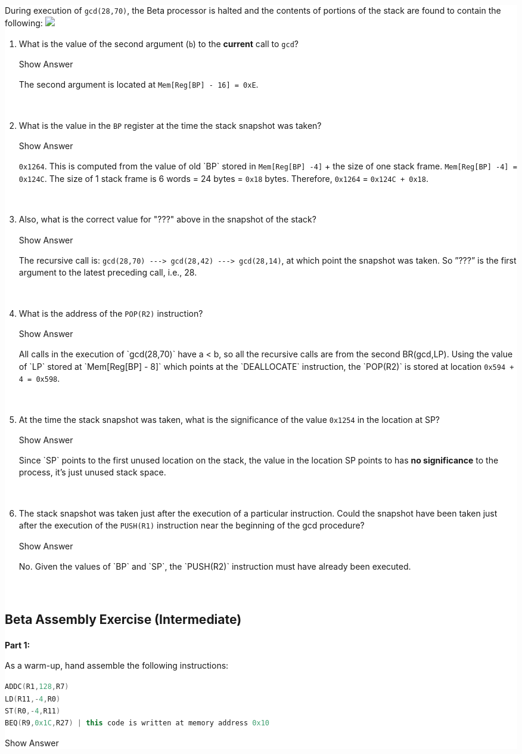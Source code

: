 During execution of `gcd(28,70)`, the Beta processor is halted and the contents of portions of the stack are found to contain the following: 
<img src="https://dropbox.com/s/z954a19n78di4od/1.png?raw=1" class="center_seventy" >




1. What is the value of the second argument (`b`) to the **current** call to `gcd`? 
	<div cursor="pointer" class="collapsible">Show Answer</div><div class="content_answer"><p>
	The second argument is located at <code>Mem[Reg[BP] - 16] = 0xE</code>.
	</p></div><br>

3. What is the value in the `BP` register at the time the stack snapshot was taken?
	<div cursor="pointer" class="collapsible">Show Answer</div><div class="content_answer"><p><code>0x1264</code>. This is computed from the value of old `BP` stored in <code>Mem[Reg[BP] -4]</code> + the size of one stack frame.  <code>Mem[Reg[BP] -4] = 0x124C</code>. The size of 1 stack frame is 6 words = 24 bytes = <code>0x18</code> bytes. Therefore, <code>0x1264</code> = <code>0x124C + 0x18</code>.</p></div><br>

2. Also, what is the correct value for "???" above in the snapshot of the stack?

	<div cursor="pointer" class="collapsible">Show Answer</div><div class="content_answer"><p>
	The recursive call is: <code>gcd(28,70) ---> gcd(28,42) ---> gcd(28,14)</code>, at which point the snapshot was taken. So ”???” is the first argument to the latest preceding call, i.e., 28.
	</p></div><br>


4. What is the address of the `POP(R2)` instruction?

	<div cursor="pointer" class="collapsible">Show Answer</div><div class="content_answer"><p>
	All calls in the execution of `gcd(28,70)` have a < b, so all the recursive calls are from the second BR(gcd,LP). Using the value of `LP` stored at `Mem[Reg[BP] - 8]` which points at the `DEALLOCATE` instruction, the `POP(R2)` is stored at location <code>0x594 + 4 = 0x598</code>. </p></div><br>

5. At the time the stack snapshot was taken, what is the significance of the value `0x1254` in the location at SP?
	<div cursor="pointer" class="collapsible">Show Answer</div><div class="content_answer"><p>
	Since `SP` points to the first unused location on the stack, the value in the location SP points to has <strong>no significance</strong> to the process, it’s just unused stack space.
	</p></div><br>

6.  The stack snapshot was taken just after the execution of a particular instruction. Could the snapshot have been taken just after the execution of the `PUSH(R1)` instruction near the beginning of the gcd procedure?
	<div cursor="pointer" class="collapsible">Show Answer</div><div class="content_answer"><p>No. Given the values of `BP` and `SP`, the `PUSH(R2)` instruction must have already been executed. </p></div><br>


## Beta Assembly Exercise (Intermediate)

**Part 1:**

As a warm-up, hand assemble the following instructions:
```cpp
ADDC(R1,128,R7)
LD(R11,-4,R0)
ST(R0,-4,R11)
BEQ(R9,0x1C,R27) | this code is written at memory address 0x10
```
<div cursor="pointer" class="collapsible">Show Answer</div>
<div class="content_answer"><p>
